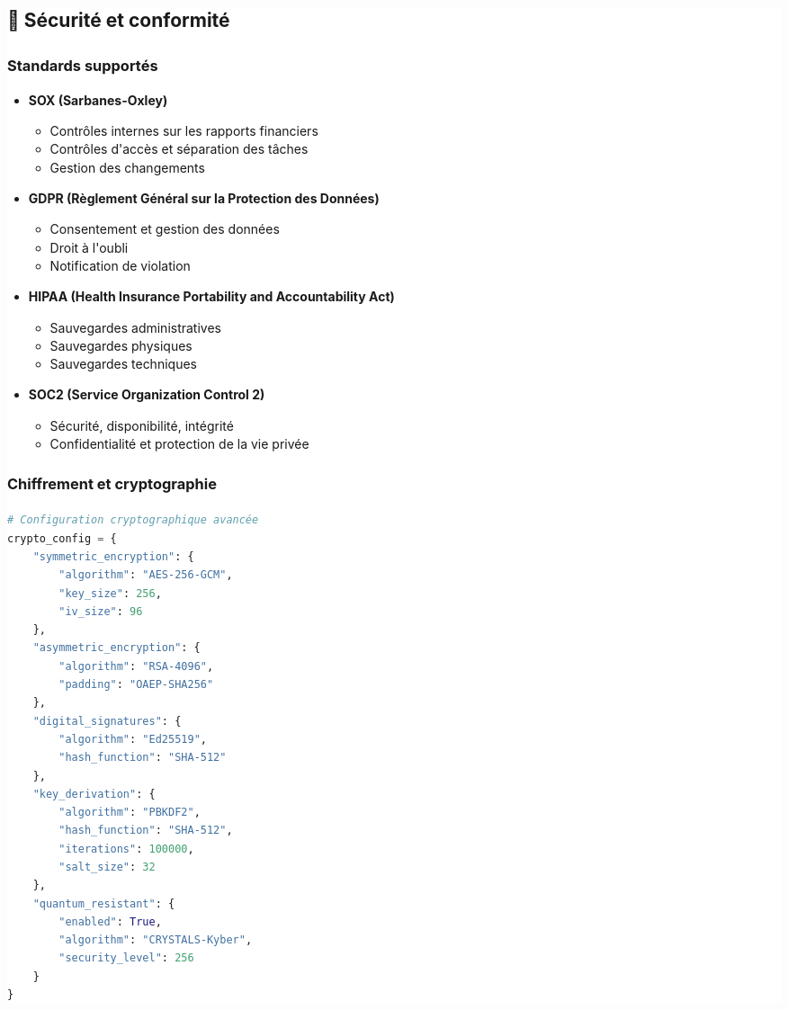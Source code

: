 ## 🔐 Sécurité et conformité

### Standards supportés

- **SOX (Sarbanes-Oxley)**
  - Contrôles internes sur les rapports financiers
  - Contrôles d'accès et séparation des tâches
  - Gestion des changements

- **GDPR (Règlement Général sur la Protection des Données)**
  - Consentement et gestion des données
  - Droit à l'oubli
  - Notification de violation

- **HIPAA (Health Insurance Portability and Accountability Act)**
  - Sauvegardes administratives
  - Sauvegardes physiques
  - Sauvegardes techniques

- **SOC2 (Service Organization Control 2)**
  - Sécurité, disponibilité, intégrité
  - Confidentialité et protection de la vie privée

### Chiffrement et cryptographie

```python
# Configuration cryptographique avancée
crypto_config = {
    "symmetric_encryption": {
        "algorithm": "AES-256-GCM",
        "key_size": 256,
        "iv_size": 96
    },
    "asymmetric_encryption": {
        "algorithm": "RSA-4096",
        "padding": "OAEP-SHA256"
    },
    "digital_signatures": {
        "algorithm": "Ed25519",
        "hash_function": "SHA-512"
    },
    "key_derivation": {
        "algorithm": "PBKDF2",
        "hash_function": "SHA-512",
        "iterations": 100000,
        "salt_size": 32
    },
    "quantum_resistant": {
        "enabled": True,
        "algorithm": "CRYSTALS-Kyber",
        "security_level": 256
    }
}
```
